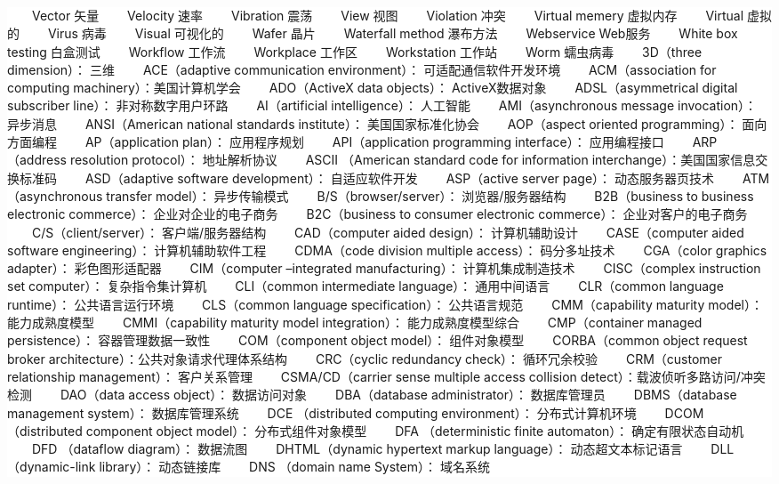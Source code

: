 　　Vector                  矢量
　　Velocity                 速率
　　Vibration                震荡
　　View                   视图
　　Violation                冲突
　　Virtual memery           虚拟内存
　　Virtual                  虚拟的
　　Virus                   病毒
　　Visual                  可视化的
　　Wafer                  晶片
　　Waterfall method         瀑布方法
　　Webservice              Web服务
　　White box testing         白盒测试
　　Workflow              工作流
　　Workplace             工作区
　　Workstation            工作站
　　Worm                 蠕虫病毒
　　3D（three dimension）：      三维
　　ACE（adaptive communication environment）：   可适配通信软件开发环境
　　ACM（association for computing machinery）：美国计算机学会
　　ADO（ActiveX data objects）：        ActiveX数据对象
　　ADSL（asymmetrical digital subscriber line）：     非对称数字用户环路
　　AI（artificial intelligence）：     人工智能
　　AMI（asynchronous message invocation）：      异步消息
　　ANSI（American national standards institute）：   美国国家标准化协会
　　AOP（aspect oriented programming）：     面向方面编程
　　AP（application plan）：      应用程序规划
　　API（application programming interface）：     应用编程接口
　　ARP（address resolution protocol）：      地址解析协议
　　ASCII （American standard code for information interchange）：美国国家信息交换标准码
　　ASD（adaptive software development）：       自适应软件开发
　　ASP（active server page）：      动态服务器页技术
　　ATM（asynchronous transfer model）：       异步传输模式
　　B/S（browser/server）：       浏览器/服务器结构
　　B2B（business to business electronic commerce）：     企业对企业的电子商务
　　B2C（business to consumer electronic commerce）：    企业对客户的电子商务
　　C/S（client/server）：       客户端/服务器结构
　　CAD（computer aided design）：       计算机辅助设计
　　CASE（computer aided software engineering）：      计算机辅助软件工程
　　CDMA（code division multiple access）：      码分多址技术
　　CGA（color graphics adapter）：       彩色图形适配器
　　CIM（computer –integrated manufacturing）：      计算机集成制造技术
　　CISC（complex instruction set computer）：     复杂指令集计算机
　　CLI（common intermediate language）：      通用中间语言
　　CLR（common language runtime）：       公共语言运行环境
　　CLS（common language specification）：       公共语言规范
　　CMM（capability maturity model）：       能力成熟度模型
　　CMMI（capability maturity model integration）：      能力成熟度模型综合
　　CMP（container managed persistence）：       容器管理数据一致性
　　COM（component object model）：       组件对象模型
　　CORBA（common object request broker architecture）：公共对象请求代理体系结构
　　CRC（cyclic redundancy check）：       循环冗余校验
　　CRM（customer relationship management）：     客户关系管理
　　CSMA/CD（carrier sense multiple access collision detect）：载波侦听多路访问/冲突检测
　　DAO（data access object）：      数据访问对象
　　DBA（database administrator）：      数据库管理员
　　DBMS（database management system）：       数据库管理系统
　　DCE    （distributed computing environment）：       分布式计算机环境
　　DCOM  （distributed component object model）：       分布式组件对象模型
　　DFA    （deterministic finite automaton）：      确定有限状态自动机
　　DFD    （dataflow diagram）：       数据流图
　　DHTML（dynamic hypertext markup language）：       动态超文本标记语言
　　DLL    （dynamic-link library）：       动态链接库
　　DNS    （domain name System）：       域名系统